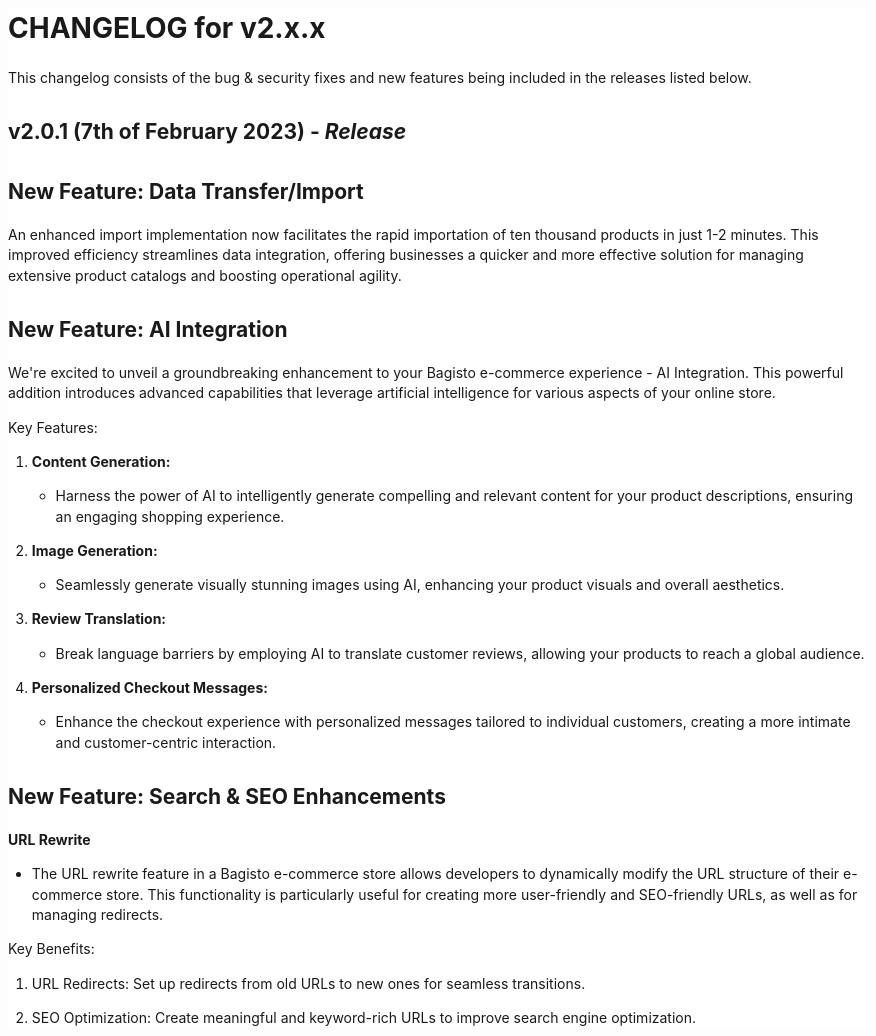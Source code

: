# CHANGELOG for v2.x.x

This changelog consists of the bug & security fixes and new features being included in the releases listed below.

## **v2.0.1 (7th of February 2023)** - *Release*

## New Feature: Data Transfer/Import
An enhanced import implementation now facilitates the rapid importation of ten thousand products in just 1-2 minutes. This improved efficiency streamlines data integration, offering businesses a quicker and more effective solution for managing extensive product catalogs and boosting operational agility.

## New Feature: AI Integration

We're excited to unveil a groundbreaking enhancement to your Bagisto e-commerce experience - AI Integration. This powerful addition introduces advanced capabilities that leverage artificial intelligence for various aspects of your online store.

Key Features:

1. **Content Generation:**
   - Harness the power of AI to intelligently generate compelling and relevant content for your product descriptions, ensuring an engaging shopping experience.

2. **Image Generation:**
   - Seamlessly generate visually stunning images using AI, enhancing your product visuals and overall aesthetics.

3. **Review Translation:**
   - Break language barriers by employing AI to translate customer reviews, allowing your products to reach a global audience.

4. **Personalized Checkout Messages:**
   - Enhance the checkout experience with personalized messages tailored to individual customers, creating a more intimate and customer-centric interaction.

##  New Feature: Search & SEO Enhancements

**URL Rewrite**

* The URL rewrite feature in a Bagisto e-commerce store allows developers to dynamically modify the URL structure of their e-commerce store. This functionality is particularly useful for creating more user-friendly and SEO-friendly URLs, as well as for managing redirects.

Key Benefits:

  1. URL Redirects:
      Set up redirects from old URLs to new ones for seamless transitions.

  2. SEO Optimization:
      Create meaningful and keyword-rich URLs to improve search engine optimization.
